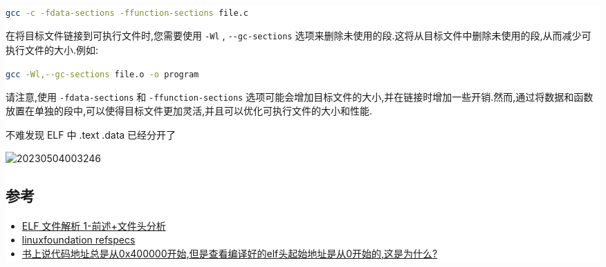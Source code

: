```bash
gcc -c -fdata-sections -ffunction-sections file.c
```

在将目标文件链接到可执行文件时,您需要使用 `-Wl` , `--gc-sections` 选项来删除未使用的段.这将从目标文件中删除未使用的段,从而减少可执行文件的大小.例如:

```bash
gcc -Wl,--gc-sections file.o -o program
```

请注意,使用 `-fdata-sections` 和 `-ffunction-sections` 选项可能会增加目标文件的大小,并在链接时增加一些开销.然而,通过将数据和函数放置在单独的段中,可以使得目标文件更加灵活,并且可以优化可执行文件的大小和性能.

不难发现 ELF 中 .text .data 已经分开了

![20230504003246](https://raw.githubusercontent.com/learner-lu/picbed/master/20230504003246.png)

## 参考

- [ELF 文件解析 1-前述+文件头分析](https://zhuanlan.zhihu.com/p/380908650)
- [linuxfoundation refspecs](https://refspecs.linuxfoundation.org/)
- [书上说代码地址总是从0x400000开始,但是查看编译好的elf头起始地址是从0开始的,这是为什么?](https://www.zhihu.com/question/552957041/answer/2738625402)
